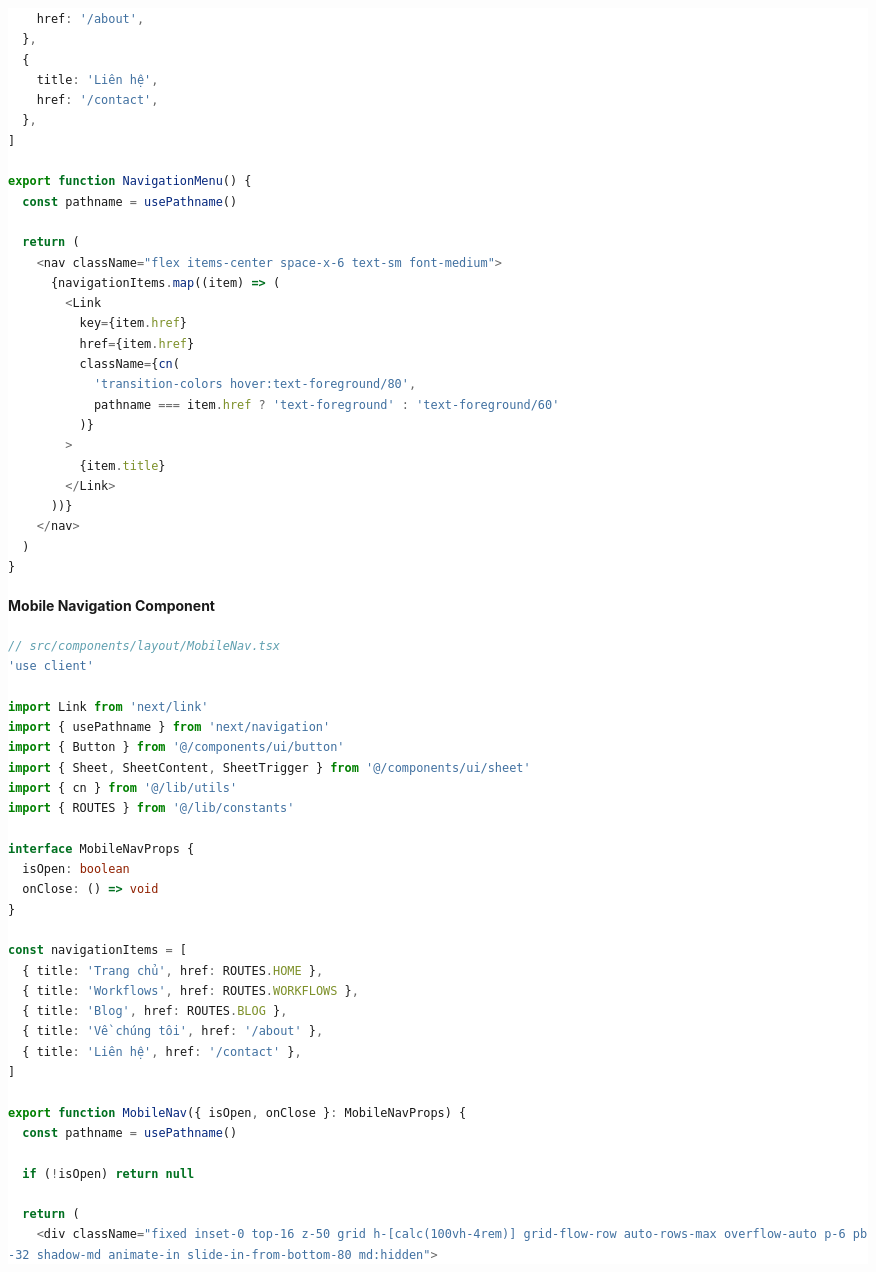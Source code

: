 ```typescript
    href: '/about',
  },
  {
    title: 'Liên hệ',
    href: '/contact',
  },
]

export function NavigationMenu() {
  const pathname = usePathname()

  return (
    <nav className="flex items-center space-x-6 text-sm font-medium">
      {navigationItems.map((item) => (
        <Link
          key={item.href}
          href={item.href}
          className={cn(
            'transition-colors hover:text-foreground/80',
            pathname === item.href ? 'text-foreground' : 'text-foreground/60'
          )}
        >
          {item.title}
        </Link>
      ))}
    </nav>
  )
}
```

#### Mobile Navigation Component

```typescript
// src/components/layout/MobileNav.tsx
'use client'

import Link from 'next/link'
import { usePathname } from 'next/navigation'
import { Button } from '@/components/ui/button'
import { Sheet, SheetContent, SheetTrigger } from '@/components/ui/sheet'
import { cn } from '@/lib/utils'
import { ROUTES } from '@/lib/constants'

interface MobileNavProps {
  isOpen: boolean
  onClose: () => void
}

const navigationItems = [
  { title: 'Trang chủ', href: ROUTES.HOME },
  { title: 'Workflows', href: ROUTES.WORKFLOWS },
  { title: 'Blog', href: ROUTES.BLOG },
  { title: 'Về chúng tôi', href: '/about' },
  { title: 'Liên hệ', href: '/contact' },
]

export function MobileNav({ isOpen, onClose }: MobileNavProps) {
  const pathname = usePathname()

  if (!isOpen) return null

  return (
    <div className="fixed inset-0 top-16 z-50 grid h-[calc(100vh-4rem)] grid-flow-row auto-rows-max overflow-auto p-6 pb-32 shadow-md animate-in slide-in-from-bottom-80 md:hidden">
```